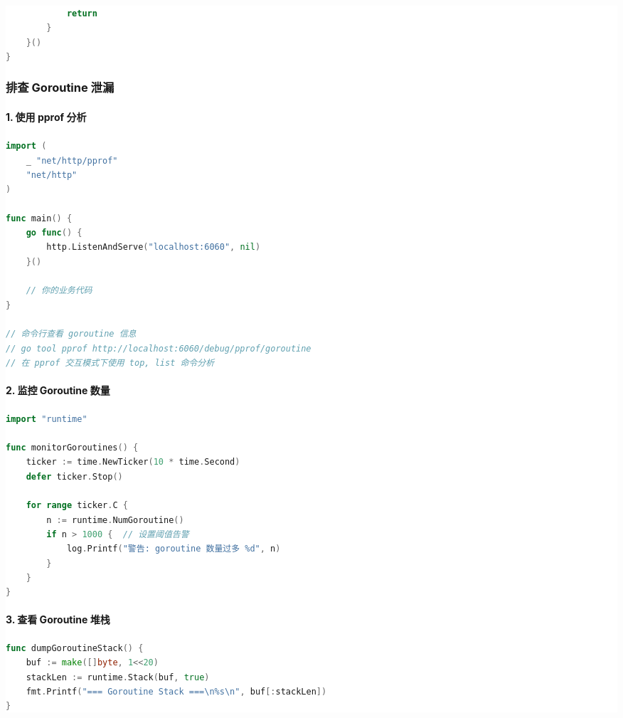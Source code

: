 ```go
            return
        }
    }()
}
```

### 排查 Goroutine 泄漏

#### 1. 使用 pprof 分析

```go
import (
    _ "net/http/pprof"
    "net/http"
)

func main() {
    go func() {
        http.ListenAndServe("localhost:6060", nil)
    }()

    // 你的业务代码
}

// 命令行查看 goroutine 信息
// go tool pprof http://localhost:6060/debug/pprof/goroutine
// 在 pprof 交互模式下使用 top, list 命令分析
```

#### 2. 监控 Goroutine 数量

```go
import "runtime"

func monitorGoroutines() {
    ticker := time.NewTicker(10 * time.Second)
    defer ticker.Stop()

    for range ticker.C {
        n := runtime.NumGoroutine()
        if n > 1000 {  // 设置阈值告警
            log.Printf("警告: goroutine 数量过多 %d", n)
        }
    }
}
```

#### 3. 查看 Goroutine 堆栈

```go
func dumpGoroutineStack() {
    buf := make([]byte, 1<<20)
    stackLen := runtime.Stack(buf, true)
    fmt.Printf("=== Goroutine Stack ===\n%s\n", buf[:stackLen])
}
```
